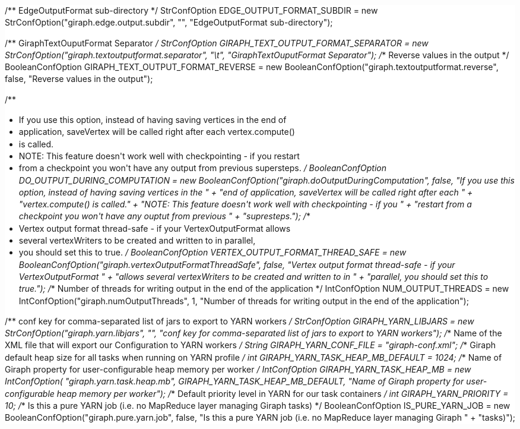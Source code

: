   /** EdgeOutputFormat sub-directory */
  StrConfOption EDGE_OUTPUT_FORMAT_SUBDIR =
    new StrConfOption("giraph.edge.output.subdir", "",
                      "EdgeOutputFormat sub-directory");

  /** GiraphTextOuputFormat Separator */
  StrConfOption GIRAPH_TEXT_OUTPUT_FORMAT_SEPARATOR =
    new StrConfOption("giraph.textoutputformat.separator", "\t",
                      "GiraphTextOuputFormat Separator");
  /** Reverse values in the output */
  BooleanConfOption GIRAPH_TEXT_OUTPUT_FORMAT_REVERSE =
      new BooleanConfOption("giraph.textoutputformat.reverse", false,
                            "Reverse values in the output");

  /**
   * If you use this option, instead of having saving vertices in the end of
   * application, saveVertex will be called right after each vertex.compute()
   * is called.
   * NOTE: This feature doesn't work well with checkpointing - if you restart
   * from a checkpoint you won't have any output from previous supersteps.
   */
  BooleanConfOption DO_OUTPUT_DURING_COMPUTATION =
      new BooleanConfOption("giraph.doOutputDuringComputation", false,
          "If you use this option, instead of having saving vertices in the " +
          "end of application, saveVertex will be called right after each " +
          "vertex.compute() is called." +
          "NOTE: This feature doesn't work well with checkpointing - if you " +
          "restart from a checkpoint you won't have any ouptut from previous " +
          "supresteps.");
  /**
   * Vertex output format thread-safe - if your VertexOutputFormat allows
   * several vertexWriters to be created and written to in parallel,
   * you should set this to true.
   */
  BooleanConfOption VERTEX_OUTPUT_FORMAT_THREAD_SAFE =
      new BooleanConfOption("giraph.vertexOutputFormatThreadSafe", false,
          "Vertex output format thread-safe - if your VertexOutputFormat " +
          "allows several vertexWriters to be created and written to in " +
          "parallel, you should set this to true.");
  /** Number of threads for writing output in the end of the application */
  IntConfOption NUM_OUTPUT_THREADS =
      new IntConfOption("giraph.numOutputThreads", 1,
          "Number of threads for writing output in the end of the application");

  /** conf key for comma-separated list of jars to export to YARN workers */
  StrConfOption GIRAPH_YARN_LIBJARS =
    new StrConfOption("giraph.yarn.libjars", "",
        "conf key for comma-separated list of jars to export to YARN workers");
  /** Name of the XML file that will export our Configuration to YARN workers */
  String GIRAPH_YARN_CONF_FILE = "giraph-conf.xml";
  /** Giraph default heap size for all tasks when running on YARN profile */
  int GIRAPH_YARN_TASK_HEAP_MB_DEFAULT = 1024;
  /** Name of Giraph property for user-configurable heap memory per worker */
  IntConfOption GIRAPH_YARN_TASK_HEAP_MB = new IntConfOption(
    "giraph.yarn.task.heap.mb", GIRAPH_YARN_TASK_HEAP_MB_DEFAULT,
    "Name of Giraph property for user-configurable heap memory per worker");
  /** Default priority level in YARN for our task containers */
  int GIRAPH_YARN_PRIORITY = 10;
  /** Is this a pure YARN job (i.e. no MapReduce layer managing Giraph tasks) */
  BooleanConfOption IS_PURE_YARN_JOB =
    new BooleanConfOption("giraph.pure.yarn.job", false,
        "Is this a pure YARN job (i.e. no MapReduce layer managing Giraph " +
        "tasks)");
